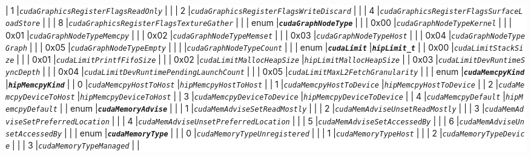 |            1 |*`cudaGraphicsRegisterFlagsReadOnly`*                |                                                            |
|            2 |*`cudaGraphicsRegisterFlagsWriteDiscard`*            |                                                            |
|            4 |*`cudaGraphicsRegisterFlagsSurfaceLoadStore`*        |                                                            |
|            8 |*`cudaGraphicsRegisterFlagsTextureGather`*           |                                                            |
| enum         |***`cudaGraphNodeType`***                            |                                                            |
|         0x00 |*`cudaGraphNodeTypeKernel`*                          |                                                            |
|         0x01 |*`cudaGraphNodeTypeMemcpy`*                          |                                                            |
|         0x02 |*`cudaGraphNodeTypeMemset`*                          |                                                            |
|         0x03 |*`cudaGraphNodeTypeHost`*                            |                                                            |
|         0x04 |*`cudaGraphNodeTypeGraph`*                           |                                                            |
|         0x05 |*`cudaGraphNodeTypeEmpty`*                           |                                                            |
|              |*`cudaGraphNodeTypeCount`*                           |                                                            |
| enum         |***`cudaLimit`***                                    |***`hipLimit_t`***                                          |
|         0x00 |*`cudaLimitStackSize`*                               |                                                            |
|         0x01 |*`cudaLimitPrintfFifoSize`*                          |                                                            |
|         0x02 |*`cudaLimitMallocHeapSize`*                          |*`hipLimitMallocHeapSize`*                                  |
|         0x03 |*`cudaLimitDevRuntimeSyncDepth`*                     |                                                            |
|         0x04 |*`cudaLimitDevRuntimePendingLaunchCount`*            |                                                            |
|         0x05 |*`cudaLimitMaxL2FetchGranularity`*                   |                                                            |
| enum         |***`cudaMemcpyKind`***                               |***`hipMemcpyKind`***                                       |
|            0 |*`cudaMemcpyHostToHost`*                             |*`hipMemcpyHostToHost`*                                     |
|            1 |*`cudaMemcpyHostToDevice`*                           |*`hipMemcpyHostToDevice`*                                   |
|            2 |*`cudaMemcpyDeviceToHost`*                           |*`hipMemcpyDeviceToHost`*                                   |
|            3 |*`cudaMemcpyDeviceToDevice`*                         |*`hipMemcpyDeviceToDevice`*                                 |
|            4 |*`cudaMemcpyDefault`*                                |*`hipMemcpyDefault`*                                        |
| enum         |***`cudaMemoryAdvise`***                             |                                                            |
|            1 |*`cudaMemAdviseSetReadMostly`*                       |                                                            |
|            2 |*`cudaMemAdviseUnsetReadMostly`*                     |                                                            |
|            3 |*`cudaMemAdviseSetPreferredLocation`*                |                                                            |
|            4 |*`cudaMemAdviseUnsetPreferredLocation`*              |                                                            |
|            5 |*`cudaMemAdviseSetAccessedBy`*                       |                                                            |
|            6 |*`cudaMemAdviseUnsetAccessedBy`*                     |                                                            |
| enum         |***`cudaMemoryType`***                               |                                                            |
|            0 |*`cudaMemoryTypeUnregistered`*                       |                                                            |
|            1 |*`cudaMemoryTypeHost`*                               |                                                            |
|            2 |*`cudaMemoryTypeDevice`*                             |                                                            |
|            3 |*`cudaMemoryTypeManaged`*                            |                                                            |